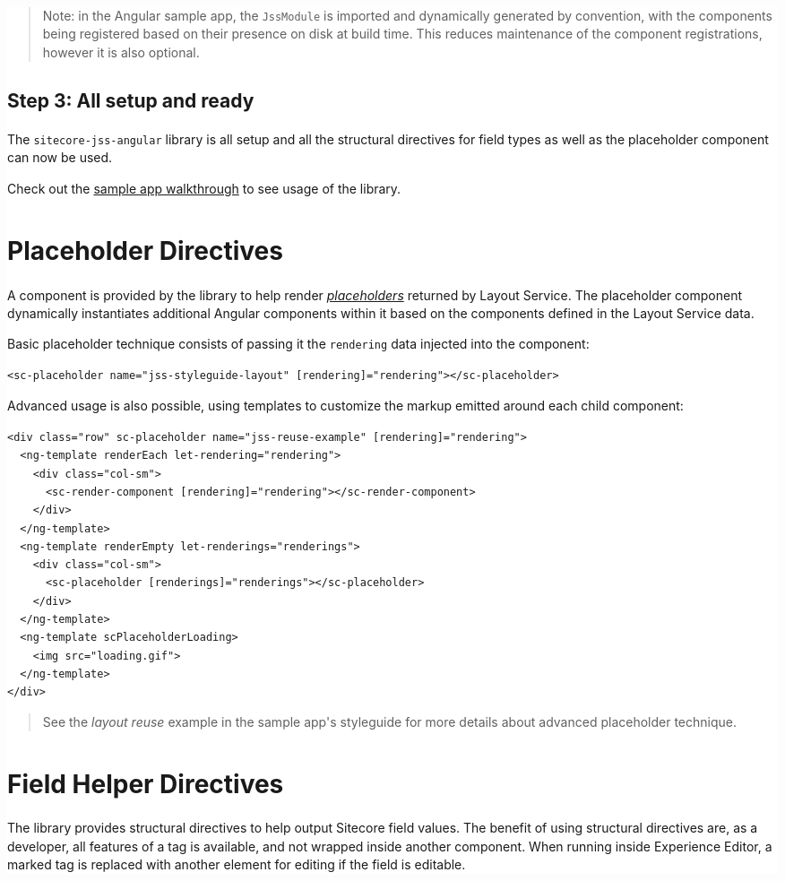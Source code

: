 > Note: in the Angular sample app, the `JssModule` is imported and dynamically generated by convention, with the components being registered based on their presence on disk at build time. This reduces maintenance of the component registrations, however it is also optional.

## Step 3: All setup and ready

The `sitecore-jss-angular` library is all setup and all the structural directives for field types as well as the placeholder component can now be used.

Check out the [sample app walkthrough](/docs/client-frameworks/angular/sample-app) to see usage of the library.

# Placeholder Directives

A component is provided by the library to help render [_placeholders_](/docs/fundamentals/understanding-layout) returned by Layout Service. The placeholder component dynamically instantiates additional Angular components within it based on the components defined in the Layout Service data.

Basic placeholder technique consists of passing it the `rendering` data injected into the component:

```
<sc-placeholder name="jss-styleguide-layout" [rendering]="rendering"></sc-placeholder>
```

Advanced usage is also possible, using templates to customize the markup emitted around each child component:

```
<div class="row" sc-placeholder name="jss-reuse-example" [rendering]="rendering">
  <ng-template renderEach let-rendering="rendering">
    <div class="col-sm">
      <sc-render-component [rendering]="rendering"></sc-render-component>
    </div>
  </ng-template>
  <ng-template renderEmpty let-renderings="renderings">
    <div class="col-sm">
      <sc-placeholder [renderings]="renderings"></sc-placeholder>
    </div>
  </ng-template>
  <ng-template scPlaceholderLoading>
    <img src="loading.gif">
  </ng-template>
</div>
```

> See the _layout reuse_ example in the sample app's styleguide for more details about advanced placeholder technique.

# Field Helper Directives

The library provides structural directives to help output Sitecore field values. The benefit of using structural directives are, as a developer, all features of a tag is available, and not wrapped inside another component. When running inside Experience Editor, a marked tag is replaced with another element for editing if the field is editable.
